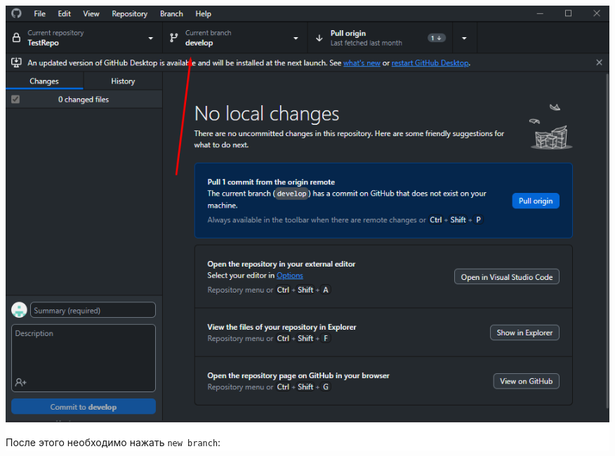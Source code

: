 ![helper_choose_branch1](./img/helper_choose_branch1.png)

После этого необходимо нажать `new branch`:
